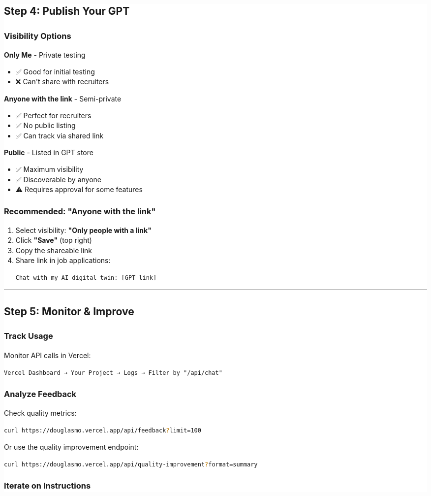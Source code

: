 
## Step 4: Publish Your GPT

### Visibility Options

**Only Me** - Private testing
- ✅ Good for initial testing
- ❌ Can't share with recruiters

**Anyone with the link** - Semi-private
- ✅ Perfect for recruiters
- ✅ No public listing
- ✅ Can track via shared link

**Public** - Listed in GPT store
- ✅ Maximum visibility
- ✅ Discoverable by anyone
- ⚠️ Requires approval for some features

### Recommended: "Anyone with the link"

1. Select visibility: **"Only people with a link"**
2. Click **"Save"** (top right)
3. Copy the shareable link
4. Share link in job applications: 
   ```
   Chat with my AI digital twin: [GPT link]
   ```

---

## Step 5: Monitor & Improve

### Track Usage

Monitor API calls in Vercel:
```
Vercel Dashboard → Your Project → Logs → Filter by "/api/chat"
```

### Analyze Feedback

Check quality metrics:
```bash
curl https://douglasmo.vercel.app/api/feedback?limit=100
```

Or use the quality improvement endpoint:
```bash
curl https://douglasmo.vercel.app/api/quality-improvement?format=summary
```

### Iterate on Instructions
